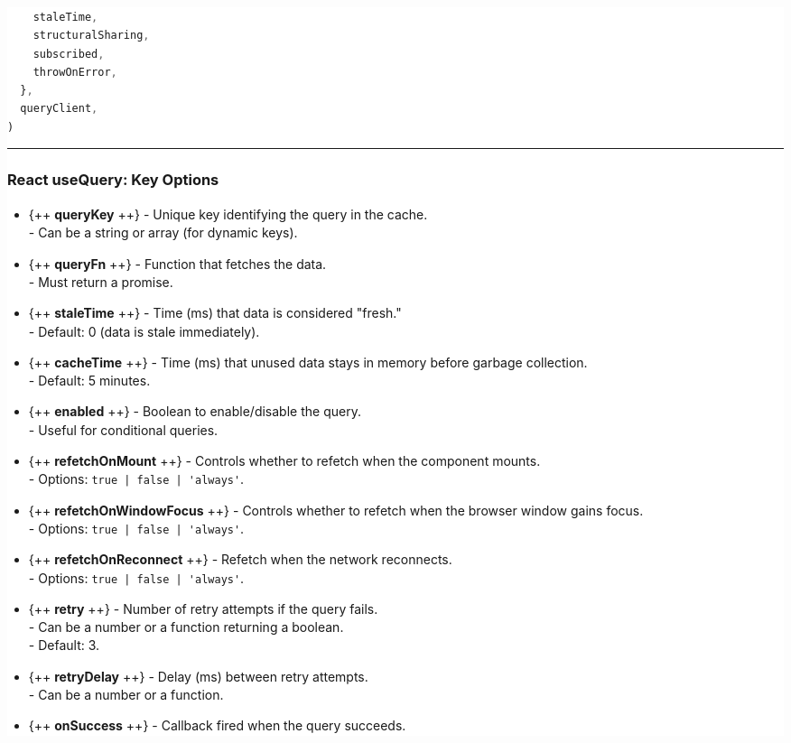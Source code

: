 ```js
    staleTime,
    structuralSharing,
    subscribed,
    throwOnError,
  },
  queryClient,
)
```

---

### React useQuery: Key Options

- {++ **queryKey** ++}
      - Unique key identifying the query in the cache.  
      - Can be a string or array (for dynamic keys).  

- {++ **queryFn** ++}
      - Function that fetches the data.  
      - Must return a promise.  

- {++ **staleTime** ++}
      - Time (ms) that data is considered "fresh."  
      - Default: 0 (data is stale immediately).  

- {++ **cacheTime** ++}
      - Time (ms) that unused data stays in memory before garbage collection.  
      - Default: 5 minutes.  

- {++ **enabled** ++}
      - Boolean to enable/disable the query.  
      - Useful for conditional queries.  

- {++ **refetchOnMount** ++}
      - Controls whether to refetch when the component mounts.  
      - Options: `true | false | 'always'`.  

- {++ **refetchOnWindowFocus** ++}
      - Controls whether to refetch when the browser window gains focus.  
      - Options: `true | false | 'always'`.  

- {++ **refetchOnReconnect** ++}
      - Refetch when the network reconnects.  
      - Options: `true | false | 'always'`.  

- {++ **retry** ++}
      - Number of retry attempts if the query fails.  
      - Can be a number or a function returning a boolean.  
      - Default: 3.  

- {++ **retryDelay** ++}
      - Delay (ms) between retry attempts.  
      - Can be a number or a function.  

- {++ **onSuccess** ++}
      - Callback fired when the query succeeds.  
